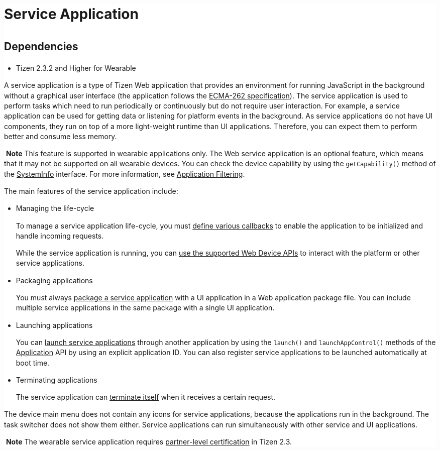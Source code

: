 # Service Application

## Dependencies

- Tizen 2.3.2 and Higher for Wearable

A service application is a type of Tizen Web application that provides an environment for running JavaScript in the background without a graphical user interface (the application follows the [ECMA-262 specification](http://www.ecma-international.org/publications/standards/Ecma-262.htm)). The service application is used to perform tasks which need to run periodically or continuously but do not require user interaction. For example, a service application can be used for getting data or listening for platform events in the background. As service applications do not have UI components, they run on top of a more light-weight runtime than UI applications. Therefore, you can expect them to perform better and consume less memory.

​	**Note**	This feature is supported in wearable applications only. The Web service application is an optional feature, which means that it may not be supported on all wearable devices. You can check the device capability by using the `getCapability()` method of the [SystemInfo](../../../../org.tizen.web.apireference/html/device_api/wearable/tizen/systeminfo.html#SystemInfo) interface. For more information, see [Application Filtering](../../../../org.tizen.training/html/web/details/app_filtering_w.htm).

The main features of the service application include:

- Managing the life-cycle

  To manage a service application life-cycle, you must [define various callbacks](./app-management/service-app-w.md#create) to enable the application to be initialized and handle incoming requests.

  While the service application is running, you can [use the supported Web Device APIs](./app-management/service-app-w.md#fund) to interact with the platform or other service applications.

- Packaging applications

  You must always [package a service application](./app-management/service-app-w.md#package) with a UI application in a Web application package file. You can include multiple service applications in the same package with a single UI application.

- Launching applications

  You can [launch service applications](./app-management/service-app-w.md#launch) through another application by using the `launch()` and `launchAppControl()` methods of the [Application](../../../../org.tizen.web.apireference/html/device_api/wearable/tizen/application.html) API by using an explicit application ID. You can also register service applications to be launched automatically at boot time.

- Terminating applications

  The service application can [terminate itself](./app-management/service-app-w.md#terminate) when it receives a certain request.

The device main menu does not contain any icons for service applications, because the applications run in the background. The task switcher does not show them either. Service applications can run simultaneously with other service and UI applications.

​	**Note**	The wearable service application requires [partner-level certification](../../../../org.tizen.training/html/web/details/sec_privileges_w.htm) in Tizen 2.3.
